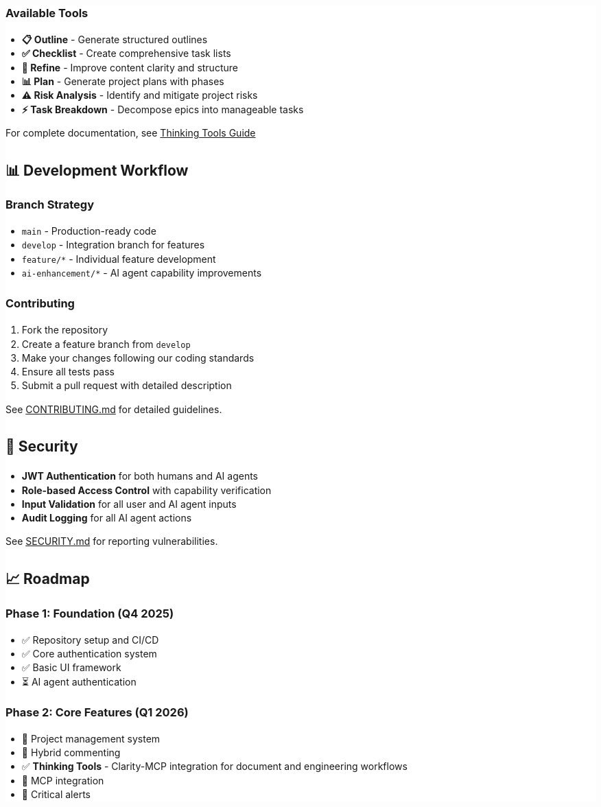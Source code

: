 ### Available Tools
- **📋 Outline** - Generate structured outlines
- **✅ Checklist** - Create comprehensive task lists
- **🔧 Refine** - Improve content clarity and structure
- **📊 Plan** - Generate project plans with phases
- **⚠️ Risk Analysis** - Identify and mitigate project risks
- **⚡ Task Breakdown** - Decompose epics into manageable tasks

For complete documentation, see [Thinking Tools Guide](./docs/thinking-tools/README.md)

## 📊 Development Workflow

### Branch Strategy
- `main` - Production-ready code
- `develop` - Integration branch for features
- `feature/*` - Individual feature development
- `ai-enhancement/*` - AI agent capability improvements

### Contributing
1. Fork the repository
2. Create a feature branch from `develop`
3. Make your changes following our coding standards
4. Ensure all tests pass
5. Submit a pull request with detailed description

See [CONTRIBUTING.md](./CONTRIBUTING.md) for detailed guidelines.

## 🔐 Security

- **JWT Authentication** for both humans and AI agents
- **Role-based Access Control** with capability verification
- **Input Validation** for all user and AI agent inputs
- **Audit Logging** for all AI agent actions

See [SECURITY.md](./SECURITY.md) for reporting vulnerabilities.

## 📈 Roadmap

### Phase 1: Foundation (Q4 2025)
- ✅ Repository setup and CI/CD
- ✅ Core authentication system
- ✅ Basic UI framework
- ⏳ AI agent authentication

### Phase 2: Core Features (Q1 2026)
- 🔄 Project management system
- 🔄 Hybrid commenting
- ✅ **Thinking Tools** - Clarity-MCP integration for document and engineering workflows
- 🔄 MCP integration
- 🔄 Critical alerts

